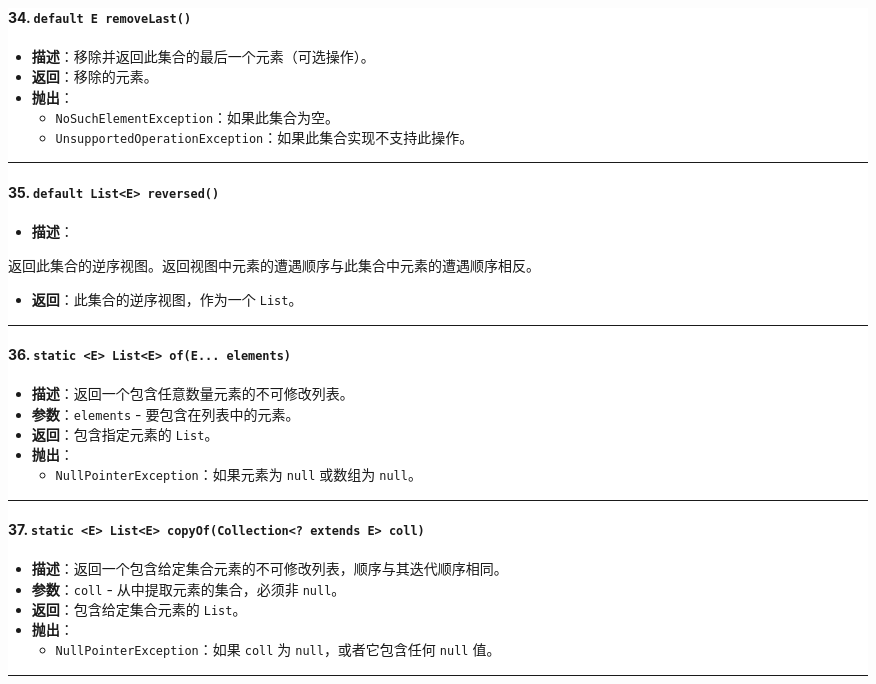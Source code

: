 #### 34. `default E removeLast()`

- **描述**：移除并返回此集合的最后一个元素（可选操作）。
- **返回**：移除的元素。
- **抛出**：
  - `NoSuchElementException`：如果此集合为空。
  - `UnsupportedOperationException`：如果此集合实现不支持此操作。

---

#### 35. `default List<E> reversed()`

- **描述**：

返回此集合的逆序视图。返回视图中元素的遭遇顺序与此集合中元素的遭遇顺序相反。

- **返回**：此集合的逆序视图，作为一个 `List`。

---

#### 36. `static <E> List<E> of(E... elements)`

- **描述**：返回一个包含任意数量元素的不可修改列表。
- **参数**：`elements` - 要包含在列表中的元素。
- **返回**：包含指定元素的 `List`。
- **抛出**：
  - `NullPointerException`：如果元素为 `null` 或数组为 `null`。

---

#### 37. `static <E> List<E> copyOf(Collection<? extends E> coll)`

- **描述**：返回一个包含给定集合元素的不可修改列表，顺序与其迭代顺序相同。
- **参数**：`coll` - 从中提取元素的集合，必须非 `null`。
- **返回**：包含给定集合元素的 `List`。
- **抛出**：
  - `NullPointerException`：如果 `coll` 为 `null`，或者它包含任何 `null` 值。

---
